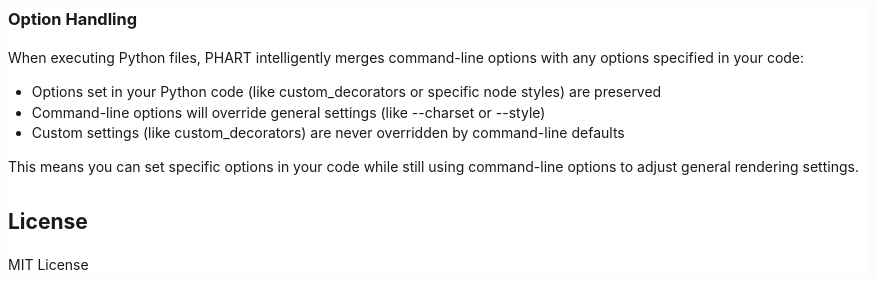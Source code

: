 ### Option Handling

When executing Python files, PHART intelligently merges command-line options with any
options specified in your code:

- Options set in your Python code (like custom_decorators or specific node styles) are preserved
- Command-line options will override general settings (like --charset or --style)
- Custom settings (like custom_decorators) are never overridden by command-line defaults

This means you can set specific options in your code while still using command-line
options to adjust general rendering settings.

## License

MIT License
